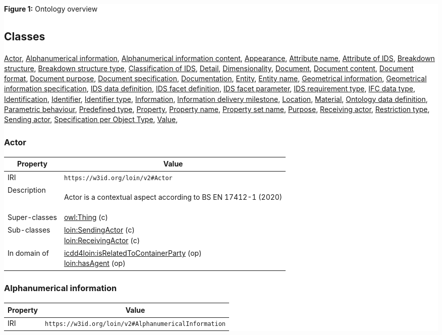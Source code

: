 **Figure 1:** Ontology overview
## Classes
[Actor](#Actor),
[Alphanumerical information](#Alphanumericalinformation),
[Alphanumerical information content](#Alphanumericalinformationcontent),
[Appearance](#Appearance),
[Attribute name](#Attributename),
[Attribute of IDS](#AttributeofIDS),
[Breakdown structure](#Breakdownstructure),
[Breakdown structure type](#Breakdownstructuretype),
[Classification of IDS](#ClassificationofIDS),
[Detail](#Detail),
[Dimensionality](#Dimensionality),
[Document](#Document),
[Document content](#Documentcontent),
[Document format](#Documentformat),
[Document purpose](#Documentpurpose),
[Document specification](#Documentspecification),
[Documentation](#Documentation),
[Entity](#Entity),
[Entity name](#Entityname),
[Geometrical information](#Geometricalinformation),
[Geometrical information specification](#Geometricalinformationspecification),
[IDS data definition](#IDSdatadefinition),
[IDS facet definition](#IDSfacetdefinition),
[IDS facet parameter](#IDSfacetparameter),
[IDS requirement type](#IDSrequirementtype),
[IFC data type](#IFCdatatype),
[Identification](#Identification),
[Identifier](#Identifier),
[Identifier type](#Identifiertype),
[Information](#Information),
[Information delivery milestone](#Informationdeliverymilestone),
[Location](#Location),
[Material](#Material),
[Ontology data definition](#Ontologydatadefinition),
[Parametric behaviour](#Parametricbehaviour),
[Predefined type](#Predefinedtype),
[Property](#Property),
[Property name](#Propertyname),
[Property set name](#Propertysetname),
[Purpose](#Purpose),
[Receiving actor](#Receivingactor),
[Restriction type](#Restrictiontype),
[Sending actor](#Sendingactor),
[Specification per Object Type](#SpecificationperObjectType),
[Value](#Value),
### Actor
Property | Value
--- | ---
IRI | `https://w3id.org/loin/v2#Actor`
Description | <p>Actor is a contextual aspect according to BS EN 17412-1 (2020)</p>
Super-classes |[owl:Thing](http://www.w3.org/2002/07/owl#Thing) (c)<br />
Sub-classes |[loin:SendingActor](Sendingactor) (c)<br />[loin:ReceivingActor](Receivingactor) (c)<br />
In domain of |[icdd4loin:isRelatedToContainerParty](https://w3id.org/loin/v2/icdd#isRelatedToContainerParty) (op)<br />[loin:hasAgent](hasagent) (op)<br />
### Alphanumerical information
Property | Value
--- | ---
IRI | `https://w3id.org/loin/v2#AlphanumericalInformation`
